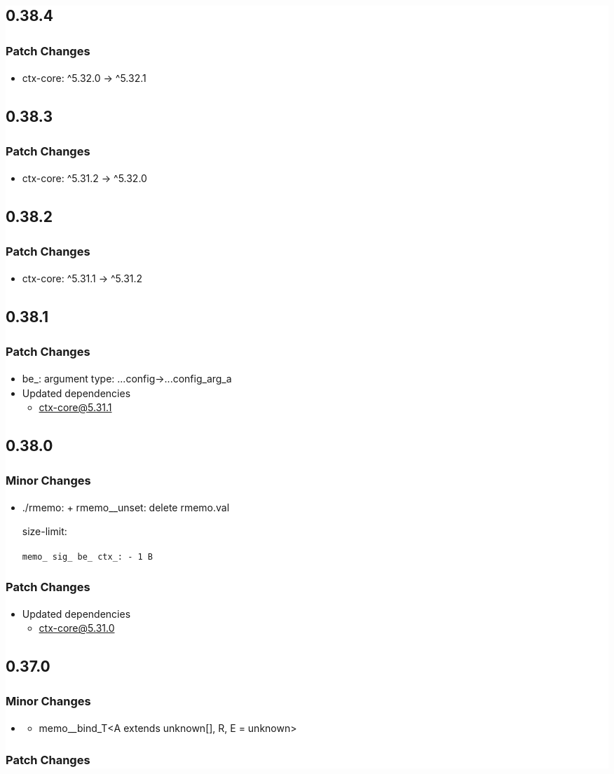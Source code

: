 ## 0.38.4

### Patch Changes

- ctx-core: ^5.32.0 -> ^5.32.1

## 0.38.3

### Patch Changes

- ctx-core: ^5.31.2 -> ^5.32.0

## 0.38.2

### Patch Changes

- ctx-core: ^5.31.1 -> ^5.31.2

## 0.38.1

### Patch Changes

- be\_: argument type: ...config→...config_arg_a
- Updated dependencies
  - ctx-core@5.31.1

## 0.38.0

### Minor Changes

- ./rmemo: + rmemo\_\_unset: delete rmemo.val

  size-limit:

      memo_ sig_ be_ ctx_: - 1 B

### Patch Changes

- Updated dependencies
  - ctx-core@5.31.0

## 0.37.0

### Minor Changes

- - memo\_\_bind_T<A extends unknown[], R, E = unknown>

### Patch Changes
